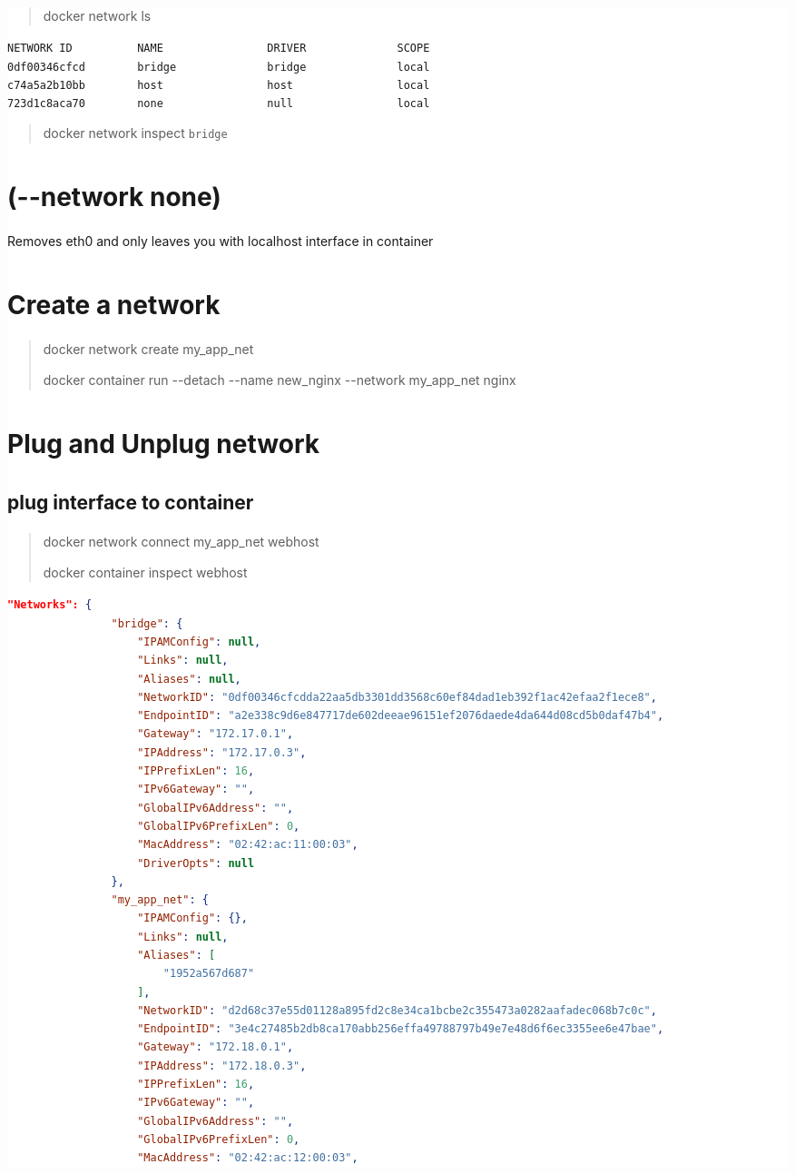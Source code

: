 
> docker network ls
```
NETWORK ID          NAME                DRIVER              SCOPE
0df00346cfcd        bridge              bridge              local
c74a5a2b10bb        host                host                local
723d1c8aca70        none                null                local
```
> docker network inspect `bridge`

# (--network none)
Removes eth0 and only leaves you with localhost interface in container

# Create a network
> docker network create my_app_net
> 
> docker container run --detach --name new_nginx --network my_app_net nginx


# Plug and Unplug network
## plug interface to container
> docker network connect my_app_net webhost
> 
> docker container inspect webhost
```json
"Networks": {
                "bridge": {
                    "IPAMConfig": null,
                    "Links": null,
                    "Aliases": null,
                    "NetworkID": "0df00346cfcdda22aa5db3301dd3568c60ef84dad1eb392f1ac42efaa2f1ece8",
                    "EndpointID": "a2e338c9d6e847717de602deeae96151ef2076daede4da644d08cd5b0daf47b4",
                    "Gateway": "172.17.0.1",
                    "IPAddress": "172.17.0.3",
                    "IPPrefixLen": 16,
                    "IPv6Gateway": "",
                    "GlobalIPv6Address": "",
                    "GlobalIPv6PrefixLen": 0,
                    "MacAddress": "02:42:ac:11:00:03",
                    "DriverOpts": null
                },
                "my_app_net": {
                    "IPAMConfig": {},
                    "Links": null,
                    "Aliases": [
                        "1952a567d687"
                    ],
                    "NetworkID": "d2d68c37e55d01128a895fd2c8e34ca1bcbe2c355473a0282aafadec068b7c0c",
                    "EndpointID": "3e4c27485b2db8ca170abb256effa49788797b49e7e48d6f6ec3355ee6e47bae",
                    "Gateway": "172.18.0.1",
                    "IPAddress": "172.18.0.3",
                    "IPPrefixLen": 16,
                    "IPv6Gateway": "",
                    "GlobalIPv6Address": "",
                    "GlobalIPv6PrefixLen": 0,
                    "MacAddress": "02:42:ac:12:00:03",
```